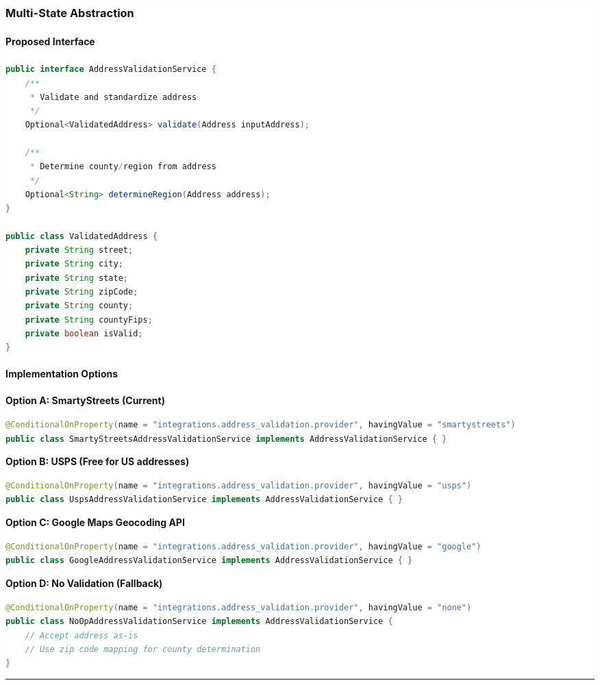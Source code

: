 ### Multi-State Abstraction

#### Proposed Interface
```java
public interface AddressValidationService {
    /**
     * Validate and standardize address
     */
    Optional<ValidatedAddress> validate(Address inputAddress);

    /**
     * Determine county/region from address
     */
    Optional<String> determineRegion(Address address);
}

public class ValidatedAddress {
    private String street;
    private String city;
    private String state;
    private String zipCode;
    private String county;
    private String countyFips;
    private boolean isValid;
}
```

#### Implementation Options

**Option A: SmartyStreets (Current)**
```java
@ConditionalOnProperty(name = "integrations.address_validation.provider", havingValue = "smartystreets")
public class SmartyStreetsAddressValidationService implements AddressValidationService { }
```

**Option B: USPS (Free for US addresses)**
```java
@ConditionalOnProperty(name = "integrations.address_validation.provider", havingValue = "usps")
public class UspsAddressValidationService implements AddressValidationService { }
```

**Option C: Google Maps Geocoding API**
```java
@ConditionalOnProperty(name = "integrations.address_validation.provider", havingValue = "google")
public class GoogleAddressValidationService implements AddressValidationService { }
```

**Option D: No Validation (Fallback)**
```java
@ConditionalOnProperty(name = "integrations.address_validation.provider", havingValue = "none")
public class NoOpAddressValidationService implements AddressValidationService {
    // Accept address as-is
    // Use zip code mapping for county determination
}
```

---